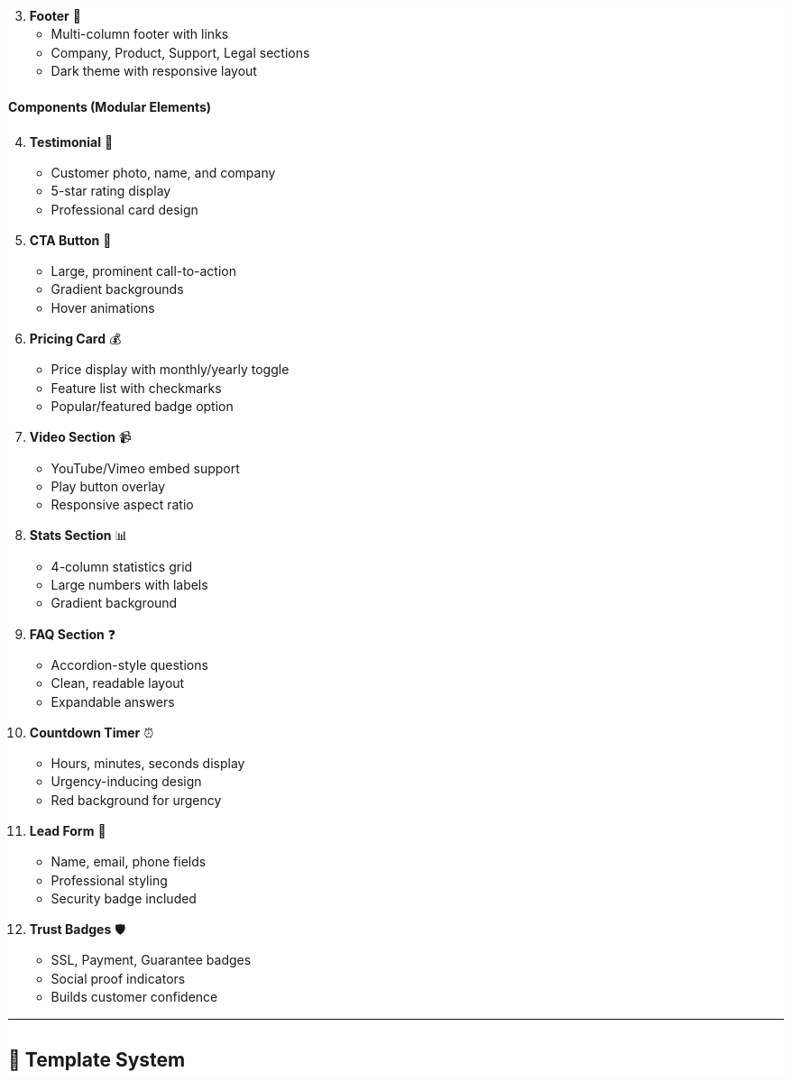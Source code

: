 3. **Footer** 👣
   - Multi-column footer with links
   - Company, Product, Support, Legal sections
   - Dark theme with responsive layout

#### **Components (Modular Elements)**

4. **Testimonial** 💬
   - Customer photo, name, and company
   - 5-star rating display
   - Professional card design

5. **CTA Button** 🔘
   - Large, prominent call-to-action
   - Gradient backgrounds
   - Hover animations

6. **Pricing Card** 💰
   - Price display with monthly/yearly toggle
   - Feature list with checkmarks
   - Popular/featured badge option

7. **Video Section** 📹
   - YouTube/Vimeo embed support
   - Play button overlay
   - Responsive aspect ratio

8. **Stats Section** 📊
   - 4-column statistics grid
   - Large numbers with labels
   - Gradient background

9. **FAQ Section** ❓
   - Accordion-style questions
   - Clean, readable layout
   - Expandable answers

10. **Countdown Timer** ⏰
    - Hours, minutes, seconds display
    - Urgency-inducing design
    - Red background for urgency

11. **Lead Form** 📝
    - Name, email, phone fields
    - Professional styling
    - Security badge included

12. **Trust Badges** 🛡️
    - SSL, Payment, Guarantee badges
    - Social proof indicators
    - Builds customer confidence

---

## 🎨 Template System

